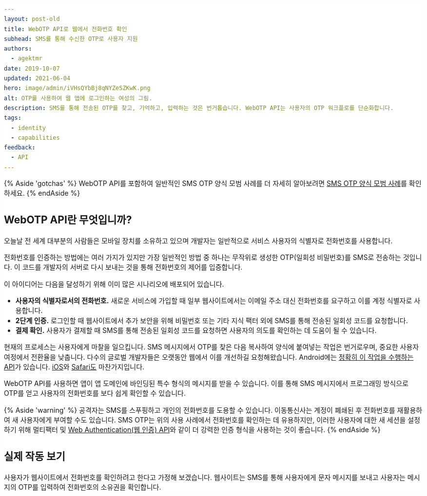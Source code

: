 ```yaml
---
layout: post-old
title: WebOTP API로 웹에서 전화번호 확인
subhead: SMS를 통해 수신한 OTP로 사용자 지원
authors:
  - agektmr
date: 2019-10-07
updated: 2021-06-04
hero: image/admin/iVHsQYbBj8qNYZeSZKwK.png
alt: OTP를 사용하여 웹 앱에 로그인하는 여성의 그림.
description: SMS를 통해 전송된 OTP를 찾고, 기억하고, 입력하는 것은 번거롭습니다. WebOTP API는 사용자의 OTP 워크플로를 단순화합니다.
tags:
  - identity
  - capabilities
feedback:
  - API
---
```


{% Aside 'gotchas' %} WebOTP API를 포함하여 일반적인 SMS OTP 양식 모범 사례를 더 자세히 알아보려면 [SMS OTP 양식 모범 사례](/sms-otp-form)를 확인하세요. {% endAside %}

## WebOTP API란 무엇입니까?

오늘날 전 세계 대부분의 사람들은 모바일 장치를 소유하고 있으며 개발자는 일반적으로 서비스 사용자의 식별자로 전화번호를 사용합니다.

전화번호를 인증하는 방법에는 여러 가지가 있지만 가장 일반적인 방법 중 하나는 무작위로 생성한 OTP(일회성 비밀번호)를 SMS로 전송하는 것입니다. 이 코드를 개발자의 서버로 다시 보내는 것을 통해 전화번호의 제어를 입증합니다.

이 아이디어는 다음을 달성하기 위해 이미 많은 시나리오에 배포되어 있습니다.

- **사용자의 식별자로서의 전화번호.** 새로운 서비스에 가입할 때 일부 웹사이트에서는 이메일 주소 대신 전화번호를 요구하고 이를 계정 식별자로 사용합니다.
- **2단계 인증.** 로그인할 때 웹사이트에서 추가 보안을 위해 비밀번호 또는 기타 지식 팩터 외에 SMS를 통해 전송된 일회성 코드를 요청합니다.
- **결제 확인.** 사용자가 결제할 때 SMS를 통해 전송된 일회성 코드를 요청하면 사용자의 의도를 확인하는 데 도움이 될 수 있습니다.

현재의 프로세스는 사용자에게 마찰을 일으킵니다. SMS 메시지에서 OTP를 찾은 다음 복사하여 양식에 붙여넣는 작업은 번거로우며, 중요한 사용자 여정에서 전환율을 낮춥니다. 다수의 글로벌 개발자들은 오랫동안 웹에서 이를 개선하길 요청해왔습니다. Android에는 [정확히 이 작업을 수행하는 API](https://developers.google.com/identity/sms-retriever/)가 있습니다. [iOS](https://developer.apple.com/documentation/security/password_autofill/about_the_password_autofill_workflow)와 [Safari도](https://developer.apple.com/documentation/security/password_autofill/enabling_password_autofill_on_an_html_input_element) 마찬가지입니다.

WebOTP API를 사용하면 앱이 앱 도메인에 바인딩된 특수 형식의 메시지를 받을 수 있습니다. 이를 통해 SMS 메시지에서 프로그래밍 방식으로 OTP를 얻고 사용자의 전화번호를 보다 쉽게 확인할 수 있습니다.

{% Aside 'warning' %} 공격자는 SMS를 스푸핑하고 개인의 전화번호를 도용할 수 있습니다. 이동통신사는 계정이 폐쇄된 후 전화번호를 재활용하여 새 사용자에게 부여할 수도 있습니다. SMS OTP는 위의 사용 사례에서 전화번호를 확인하는 데 유용하지만, 이러한 사용자에 대한 새 세션을 설정하기 위해 멀티팩터 및 [Web Authentication(웹 인증) API](https://developer.mozilla.org/docs/Web/API/Web_Authentication_API)와 같이 더 강력한 인증 형식을 사용하는 것이 좋습니다. {% endAside %}

## 실제 작동 보기

사용자가 웹사이트에서 전화번호를 확인하려고 한다고 가정해 보겠습니다. 웹사이트는 SMS를 통해 사용자에게 문자 메시지를 보내고 사용자는 메시지의 OTP를 입력하여 전화번호의 소유권을 확인합니다.
